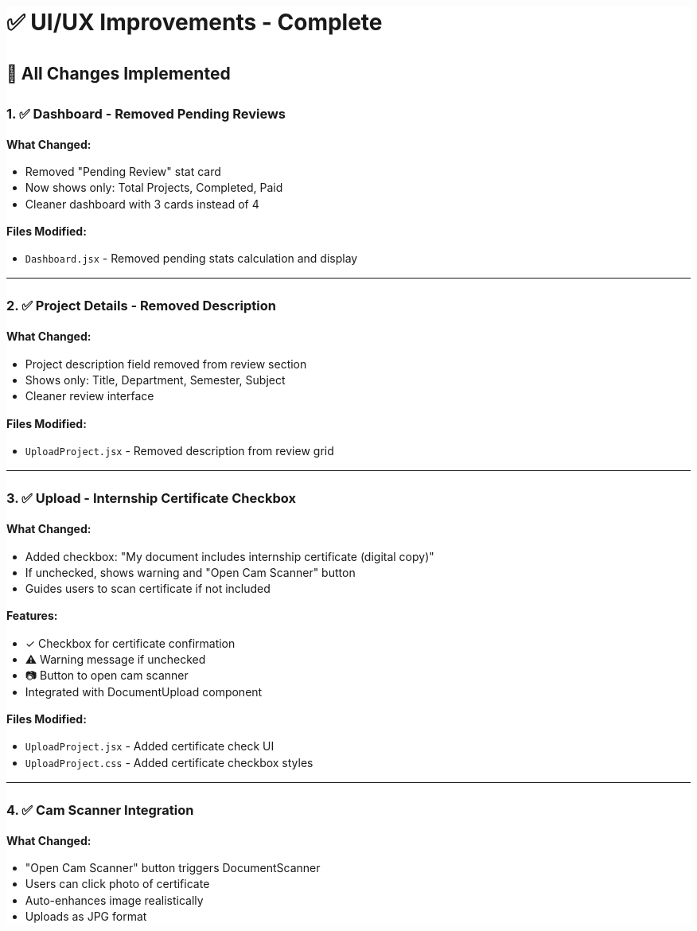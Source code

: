 # ✅ UI/UX Improvements - Complete

## 🎯 All Changes Implemented

### 1. ✅ Dashboard - Removed Pending Reviews
**What Changed:**
- Removed "Pending Review" stat card
- Now shows only: Total Projects, Completed, Paid
- Cleaner dashboard with 3 cards instead of 4

**Files Modified:**
- `Dashboard.jsx` - Removed pending stats calculation and display

---

### 2. ✅ Project Details - Removed Description
**What Changed:**
- Project description field removed from review section
- Shows only: Title, Department, Semester, Subject
- Cleaner review interface

**Files Modified:**
- `UploadProject.jsx` - Removed description from review grid

---

### 3. ✅ Upload - Internship Certificate Checkbox
**What Changed:**
- Added checkbox: "My document includes internship certificate (digital copy)"
- If unchecked, shows warning and "Open Cam Scanner" button
- Guides users to scan certificate if not included

**Features:**
- ✓ Checkbox for certificate confirmation
- ⚠️ Warning message if unchecked
- 📷 Button to open cam scanner
- Integrated with DocumentUpload component

**Files Modified:**
- `UploadProject.jsx` - Added certificate check UI
- `UploadProject.css` - Added certificate checkbox styles

---

### 4. ✅ Cam Scanner Integration
**What Changed:**
- "Open Cam Scanner" button triggers DocumentScanner
- Users can click photo of certificate
- Auto-enhances image realistically
- Uploads as JPG format
